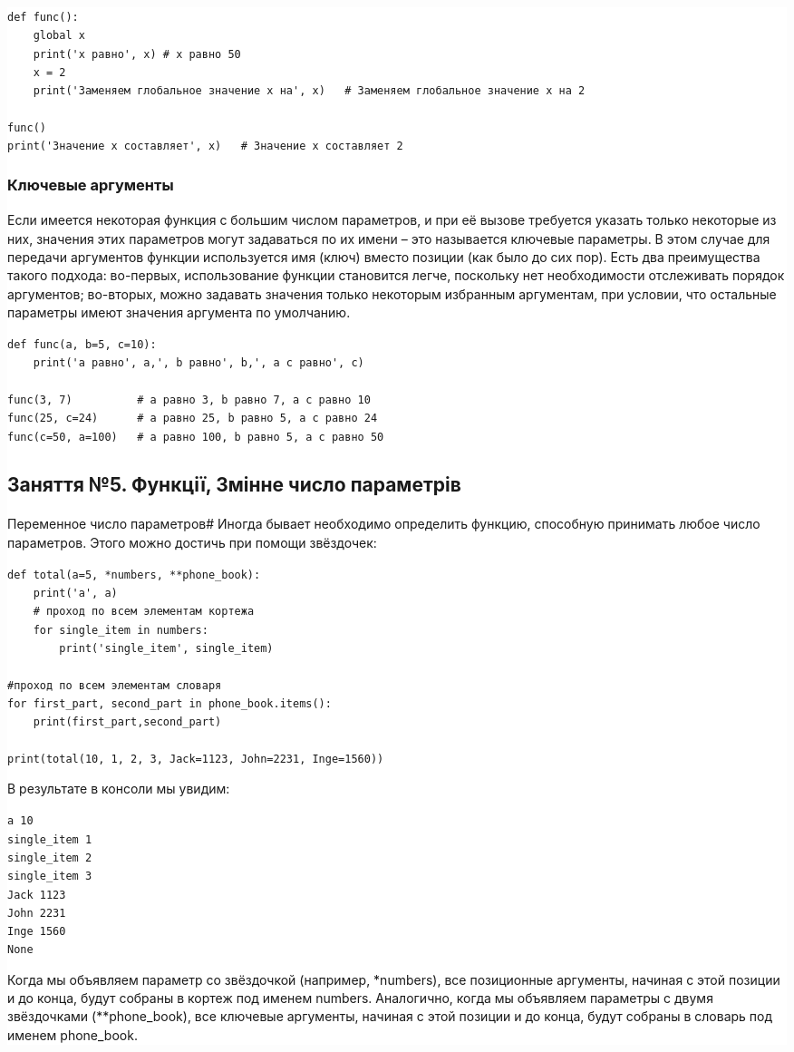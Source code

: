     def func():
        global x
        print('x равно', x) # x равно 50
        x = 2
        print('Заменяем глобальное значение x на', x)   # Заменяем глобальное значение x на 2
    
    func()
    print('Значение x составляет', x)   # Значение x составляет 2

### Ключевые аргументы
Если имеется некоторая функция с большим числом параметров, и при её вызове требуется указать только некоторые из них, значения этих параметров могут задаваться по их имени – это называется ключевые параметры. В этом случае для передачи аргументов функции используется имя (ключ) вместо позиции (как было до сих пор). Есть два преимущества такого подхода: во-первых, использование функции становится легче, поскольку нет необходимости отслеживать порядок аргументов; во-вторых, можно задавать значения только некоторым избранным аргументам, при условии, что остальные параметры имеют значения аргумента по умолчанию.

    def func(a, b=5, c=10):
        print('a равно', a,', b равно', b,', а c равно', c)
    
    func(3, 7)          # a равно 3, b равно 7, а c равно 10
    func(25, c=24)      # a равно 25, b равно 5, а c равно 24
    func(c=50, a=100)   # a равно 100, b равно 5, а c равно 50

## Заняття №5. Функції, Змінне число параметрів

Переменное число параметров#
Иногда бывает необходимо определить функцию, способную принимать любое число параметров. Этого можно достичь при помощи звёздочек:

    def total(a=5, *numbers, **phone_book):
        print('a', a)
        # проход по всем элементам кортежа
        for single_item in numbers:
            print('single_item', single_item)

    #проход по всем элементам словаря
    for first_part, second_part in phone_book.items():
        print(first_part,second_part)

    print(total(10, 1, 2, 3, Jack=1123, John=2231, Inge=1560))
В результате в консоли мы увидим:

    a 10
    single_item 1
    single_item 2
    single_item 3
    Jack 1123
    John 2231
    Inge 1560
    None
Когда мы объявляем параметр со звёздочкой (например, *numbers), все позиционные аргументы, начиная с этой позиции и до конца, будут собраны в кортеж под именем numbers. Аналогично, когда мы объявляем параметры с двумя звёздочками (**phone_book), все ключевые аргументы, начиная с этой позиции и до конца, будут собраны в словарь под именем phone_book.

